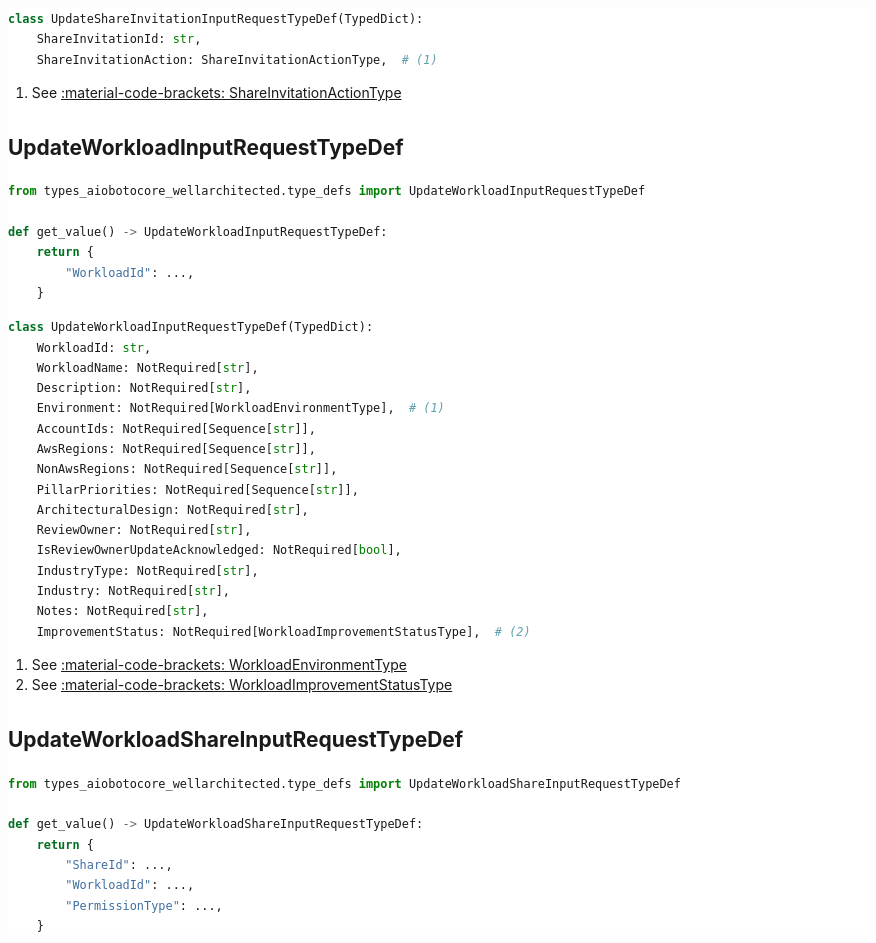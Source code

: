 ```python title="Definition"
class UpdateShareInvitationInputRequestTypeDef(TypedDict):
    ShareInvitationId: str,
    ShareInvitationAction: ShareInvitationActionType,  # (1)
```

1. See [:material-code-brackets: ShareInvitationActionType](./literals.md#shareinvitationactiontype) 
## UpdateWorkloadInputRequestTypeDef

```python title="Usage Example"
from types_aiobotocore_wellarchitected.type_defs import UpdateWorkloadInputRequestTypeDef

def get_value() -> UpdateWorkloadInputRequestTypeDef:
    return {
        "WorkloadId": ...,
    }
```

```python title="Definition"
class UpdateWorkloadInputRequestTypeDef(TypedDict):
    WorkloadId: str,
    WorkloadName: NotRequired[str],
    Description: NotRequired[str],
    Environment: NotRequired[WorkloadEnvironmentType],  # (1)
    AccountIds: NotRequired[Sequence[str]],
    AwsRegions: NotRequired[Sequence[str]],
    NonAwsRegions: NotRequired[Sequence[str]],
    PillarPriorities: NotRequired[Sequence[str]],
    ArchitecturalDesign: NotRequired[str],
    ReviewOwner: NotRequired[str],
    IsReviewOwnerUpdateAcknowledged: NotRequired[bool],
    IndustryType: NotRequired[str],
    Industry: NotRequired[str],
    Notes: NotRequired[str],
    ImprovementStatus: NotRequired[WorkloadImprovementStatusType],  # (2)
```

1. See [:material-code-brackets: WorkloadEnvironmentType](./literals.md#workloadenvironmenttype) 
2. See [:material-code-brackets: WorkloadImprovementStatusType](./literals.md#workloadimprovementstatustype) 
## UpdateWorkloadShareInputRequestTypeDef

```python title="Usage Example"
from types_aiobotocore_wellarchitected.type_defs import UpdateWorkloadShareInputRequestTypeDef

def get_value() -> UpdateWorkloadShareInputRequestTypeDef:
    return {
        "ShareId": ...,
        "WorkloadId": ...,
        "PermissionType": ...,
    }
```
